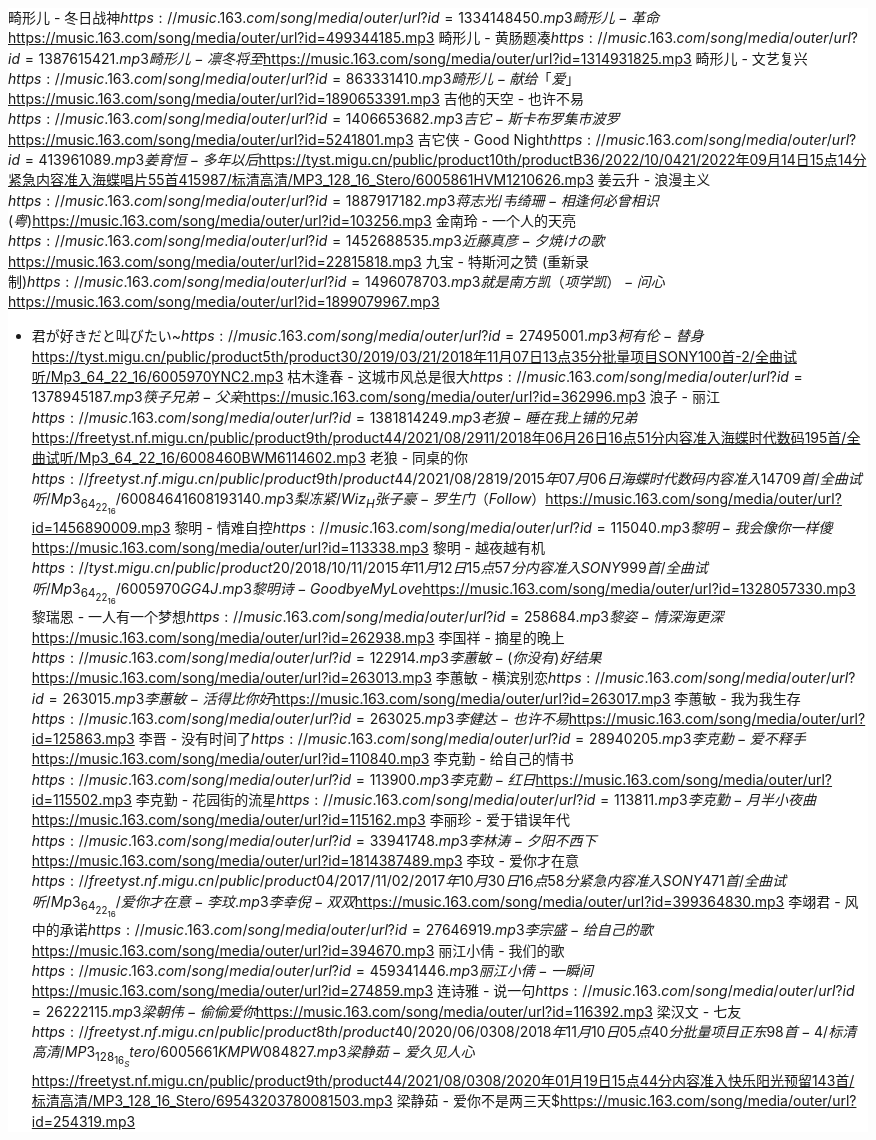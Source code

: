 畸形儿 - 冬日战神$https://music.163.com/song/media/outer/url?id=1334148450.mp3
畸形儿 - 革命$https://music.163.com/song/media/outer/url?id=499344185.mp3
畸形儿 - 黄肠题凑$https://music.163.com/song/media/outer/url?id=1387615421.mp3
畸形儿 - 凛冬将至$https://music.163.com/song/media/outer/url?id=1314931825.mp3
畸形儿 - 文艺复兴$https://music.163.com/song/media/outer/url?id=863331410.mp3
畸形儿 - 献给「爱」$https://music.163.com/song/media/outer/url?id=1890653391.mp3
吉他的天空 - 也许不易$https://music.163.com/song/media/outer/url?id=1406653682.mp3
吉它 - 斯卡布罗集市波罗$https://music.163.com/song/media/outer/url?id=5241801.mp3
吉它侠 - Good Night$https://music.163.com/song/media/outer/url?id=413961089.mp3
姜育恒 - 多年以后$https://tyst.migu.cn/public/product10th/productB36/2022/10/0421/2022年09月14日15点14分紧急内容准入海蝶唱片55首415987/标清高清/MP3_128_16_Stero/6005861HVM1210626.mp3
姜云升 - 浪漫主义$https://music.163.com/song/media/outer/url?id=1887917182.mp3
蒋志光/韦绮珊 - 相逢何必曾相识(粤)$https://music.163.com/song/media/outer/url?id=103256.mp3
金南玲 - 一个人的天亮$https://music.163.com/song/media/outer/url?id=1452688535.mp3
近藤真彦 - 夕焼けの歌$https://music.163.com/song/media/outer/url?id=22815818.mp3
九宝 - 特斯河之赞 (重新录制)$https://music.163.com/song/media/outer/url?id=1496078703.mp3
就是南方凯（项学凯） - 问心$https://music.163.com/song/media/outer/url?id=1899079967.mp3
 - 君が好きだと叫びたい~$https://music.163.com/song/media/outer/url?id=27495001.mp3
柯有伦 - 替身$https://tyst.migu.cn/public/product5th/product30/2019/03/21/2018年11月07日13点35分批量项目SONY100首-2/全曲试听/Mp3_64_22_16/6005970YNC2.mp3
枯木逢春 - 这城市风总是很大$https://music.163.com/song/media/outer/url?id=1378945187.mp3
筷子兄弟 - 父亲$https://music.163.com/song/media/outer/url?id=362996.mp3
浪子 - 丽江$https://music.163.com/song/media/outer/url?id=1381814249.mp3
老狼 - 睡在我上铺的兄弟$https://freetyst.nf.migu.cn/public/product9th/product44/2021/08/2911/2018年06月26日16点51分内容准入海蝶时代数码195首/全曲试听/Mp3_64_22_16/6008460BWM6114602.mp3
老狼 - 同桌的你$https://freetyst.nf.migu.cn/public/product9th/product44/2021/08/2819/2015年07月06日海蝶时代数码内容准入14709首/全曲试听/Mp3_64_22_16/60084641608193140.mp3
梨冻紧/Wiz_H张子豪 - 罗生门（Follow）$https://music.163.com/song/media/outer/url?id=1456890009.mp3
黎明 - 情难自控$https://music.163.com/song/media/outer/url?id=115040.mp3
黎明 - 我会像你一样傻$https://music.163.com/song/media/outer/url?id=113338.mp3
黎明 - 越夜越有机$https://tyst.migu.cn/public/product20/2018/10/11/2015年11月12日15点57分内容准入SONY999首/全曲试听/Mp3_64_22_16/6005970GG4J.mp3
黎明诗 - Goodbye My Love$https://music.163.com/song/media/outer/url?id=1328057330.mp3
黎瑞恩 - 一人有一个梦想$https://music.163.com/song/media/outer/url?id=258684.mp3
黎姿 - 情深海更深$https://music.163.com/song/media/outer/url?id=262938.mp3
李国祥 - 摘星的晚上$https://music.163.com/song/media/outer/url?id=122914.mp3
李蕙敏 - (你没有)好结果$https://music.163.com/song/media/outer/url?id=263013.mp3
李蕙敏 - 横滨别恋$https://music.163.com/song/media/outer/url?id=263015.mp3
李蕙敏 - 活得比你好$https://music.163.com/song/media/outer/url?id=263017.mp3
李蕙敏 - 我为我生存$https://music.163.com/song/media/outer/url?id=263025.mp3
李健达 - 也许不易$https://music.163.com/song/media/outer/url?id=125863.mp3
李晋 - 没有时间了$https://music.163.com/song/media/outer/url?id=28940205.mp3
李克勤 - 爱不释手$https://music.163.com/song/media/outer/url?id=110840.mp3
李克勤 - 给自己的情书$https://music.163.com/song/media/outer/url?id=113900.mp3
李克勤 - 红日$https://music.163.com/song/media/outer/url?id=115502.mp3
李克勤 - 花园街的流星$https://music.163.com/song/media/outer/url?id=113811.mp3
李克勤 - 月半小夜曲$https://music.163.com/song/media/outer/url?id=115162.mp3
李丽珍 - 爱于错误年代$https://music.163.com/song/media/outer/url?id=33941748.mp3
李林涛 - 夕阳不西下$https://music.163.com/song/media/outer/url?id=1814387489.mp3
李玟 - 爱你才在意$https://freetyst.nf.migu.cn/public/product04/2017/11/02/2017年10月30日16点58分紧急内容准入SONY471首/全曲试听/Mp3_64_22_16/爱你才在意-李玟.mp3
李幸倪 - 双双$https://music.163.com/song/media/outer/url?id=399364830.mp3
李翊君 - 风中的承诺$https://music.163.com/song/media/outer/url?id=27646919.mp3
李宗盛 - 给自己的歌$https://music.163.com/song/media/outer/url?id=394670.mp3
丽江小倩 - 我们的歌$https://music.163.com/song/media/outer/url?id=459341446.mp3
丽江小倩 - 一瞬间$https://music.163.com/song/media/outer/url?id=274859.mp3
连诗雅 - 说一句$https://music.163.com/song/media/outer/url?id=26222115.mp3
梁朝伟 - 偷偷爱你$https://music.163.com/song/media/outer/url?id=116392.mp3
梁汉文 - 七友$https://freetyst.nf.migu.cn/public/product8th/product40/2020/06/0308/2018年11月10日05点40分批量项目正东98首-4/标清高清/MP3_128_16_Stero/6005661KMPW084827.mp3
梁静茹 - 爱久见人心$https://freetyst.nf.migu.cn/public/product9th/product44/2021/08/0308/2020年01月19日15点44分内容准入快乐阳光预留143首/标清高清/MP3_128_16_Stero/69543203780081503.mp3
梁静茹 - 爱你不是两三天$https://music.163.com/song/media/outer/url?id=254319.mp3